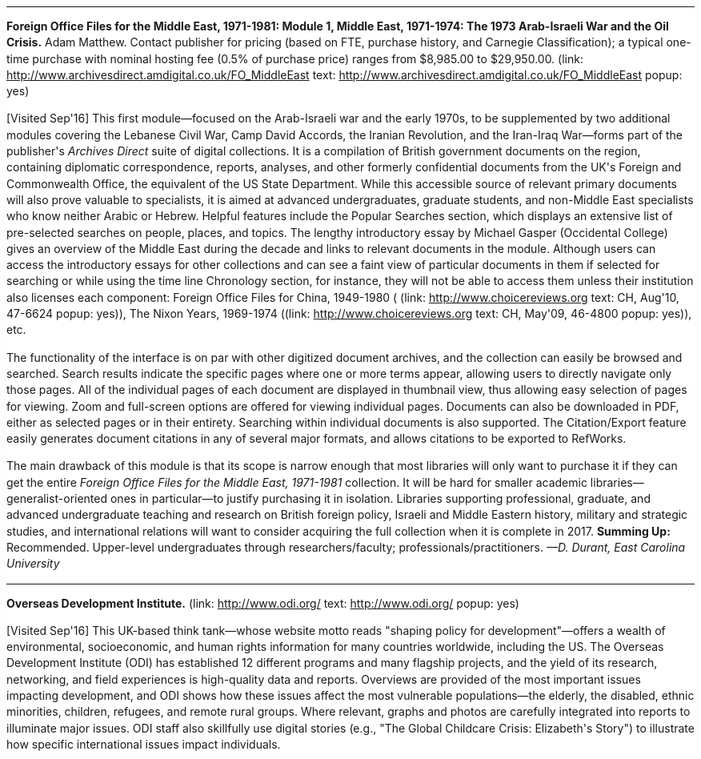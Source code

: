 ****

**Foreign Office Files for the Middle East, 1971-1981: Module 1, Middle East, 1971-1974: The 1973 Arab-Israeli War and the Oil Crisis.** Adam Matthew. Contact publisher for pricing (based on FTE, purchase history, and Carnegie Classification); a typical one-time purchase with nominal hosting fee (0.5% of purchase price) ranges from $8,985.00 to $29,950.00. 
(link: http://www.archivesdirect.amdigital.co.uk/FO_MiddleEast text: http://www.archivesdirect.amdigital.co.uk/FO_MiddleEast popup: yes)

[Visited Sep'16] This first module—focused on the Arab-Israeli war and the early 1970s, to be supplemented by two additional modules covering the Lebanese Civil War, Camp David Accords, the Iranian Revolution, and the Iran-Iraq War—forms part of the publisher's *Archives Direct* suite of digital collections. It is a compilation of British government documents on the region, containing diplomatic correspondence, reports, analyses, and other formerly confidential documents from the UK's Foreign and Commonwealth Office, the equivalent of the US State Department. While this accessible source of relevant primary documents will also prove valuable to specialists, it is aimed at advanced undergraduates, graduate students, and non-Middle East specialists who know neither Arabic or Hebrew. Helpful features include the Popular Searches section, which displays an extensive list of pre-selected searches on people, places, and topics. The lengthy introductory essay by Michael Gasper (Occidental College) gives an overview of the Middle East during the decade and links to relevant documents in the module. Although users can access the introductory essays for other collections and can see a faint view of particular documents in them if selected for searching or while using the time line Chronology section, for instance, they will not be able to access them unless their institution also licenses each component: Foreign Office Files for China, 1949-1980 ( (link: http://www.choicereviews.org text: CH, Aug'10, 47-6624 popup: yes)), The Nixon Years, 1969-1974 ((link: http://www.choicereviews.org text: CH, May'09, 46-4800 popup: yes)), etc.

The functionality of the interface is on par with other digitized document archives, and the collection can easily be browsed and searched. Search results indicate the specific pages where one or more terms appear, allowing users to directly navigate only those pages. All of the individual pages of each document are displayed in thumbnail view, thus allowing easy selection of pages for viewing. Zoom and full-screen options are offered for viewing individual pages. Documents can also be downloaded in PDF, either as selected pages or in their entirety. Searching within individual documents is also supported. The Citation/Export feature easily generates document citations in any of several major formats, and allows citations to be exported to RefWorks.

The main drawback of this module is that its scope is narrow enough that most libraries will only want to purchase it if they can get the entire *Foreign Office Files for the Middle East, 1971-1981* collection. It will be hard for smaller academic libraries—generalist-oriented ones in particular—to justify purchasing it in isolation. Libraries supporting professional, graduate, and advanced undergraduate teaching and research on British foreign policy, Israeli and Middle Eastern history, military and strategic studies, and international relations will want to consider acquiring the full collection when it is complete in 2017. **Summing Up:** Recommended. Upper-level undergraduates through researchers/faculty; professionals/practitioners. *—D. Durant, East Carolina University*

****

**Overseas Development Institute.** (link: http://www.odi.org/ text: http://www.odi.org/ popup: yes)

[Visited Sep'16] This UK-based think tank—whose website motto reads "shaping policy for development"—offers a wealth of environmental, socioeconomic, and human rights information for many countries worldwide, including the US. The Overseas Development Institute (ODI) has established 12 different programs and many flagship projects, and the yield of its research, networking, and field experiences is high-quality data and reports. Overviews are provided of the most important issues impacting development, and ODI shows how these issues affect the most vulnerable populations—the elderly, the disabled, ethnic minorities, children, refugees, and remote rural groups. Where relevant, graphs and photos are carefully integrated into reports to illuminate major issues. ODI staff also skillfully use digital stories (e.g., "The Global Childcare Crisis: Elizabeth's Story") to illustrate how specific international issues impact individuals.
